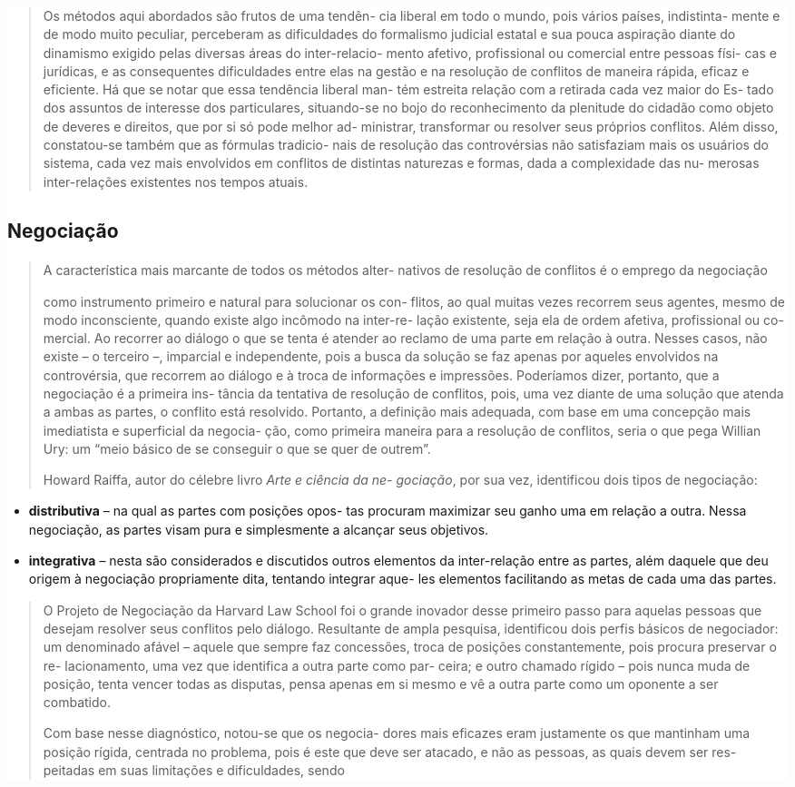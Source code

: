 > Os métodos aqui abordados são frutos de uma tendên- cia liberal em
> todo o mundo, pois vários países, indistinta- mente e de modo muito
> peculiar, perceberam as dificuldades do formalismo judicial estatal e
> sua pouca aspiração diante do dinamismo exigido pelas diversas áreas
> do inter-relacio- mento afetivo, profissional ou comercial entre
> pessoas físi- cas e jurídicas, e as consequentes dificuldades entre
> elas na gestão e na resolução de conflitos de maneira rápida, eficaz e
> eficiente. Há que se notar que essa tendência liberal man- tém
> estreita relação com a retirada cada vez maior do Es- tado dos
> assuntos de interesse dos particulares, situando-se no bojo do
> reconhecimento da plenitude do cidadão como objeto de deveres e
> direitos, que por si só pode melhor ad- ministrar, transformar ou
> resolver seus próprios conflitos. Além disso, constatou-se também que
> as fórmulas tradicio- nais de resolução das controvérsias não
> satisfaziam mais os usuários do sistema, cada vez mais envolvidos em
> conflitos de distintas naturezas e formas, dada a complexidade das nu-
> merosas inter-relações existentes nos tempos atuais.

Negociação
----------

> A característica mais marcante de todos os métodos alter- nativos de
> resolução de conflitos é o emprego da negociação
>
> como instrumento primeiro e natural para solucionar os con- flitos, ao
> qual muitas vezes recorrem seus agentes, mesmo de modo inconsciente,
> quando existe algo incômodo na inter-re- lação existente, seja ela de
> ordem afetiva, profissional ou co- mercial. Ao recorrer ao diálogo o
> que se tenta é atender ao reclamo de uma parte em relação à outra.
> Nesses casos, não existe – o terceiro –, imparcial e independente,
> pois a busca da solução se faz apenas por aqueles envolvidos na
> controvérsia, que recorrem ao diálogo e à troca de informações e
> impressões. Poderíamos dizer, portanto, que a negociação é a primeira
> ins- tância da tentativa de resolução de conflitos, pois, uma vez
> diante de uma solução que atenda a ambas as partes, o conflito está
> resolvido. Portanto, a definição mais adequada, com base em uma
> concepção mais imediatista e superficial da negocia- ção, como
> primeira maneira para a resolução de conflitos, seria o que pega
> Willian Ury: um “meio básico de se conseguir o que se quer de outrem”.
>
> Howard Raiffa, autor do célebre livro *Arte e ciência da ne-
> gociação*, por sua vez, identificou dois tipos de negociação:

-   **distributiva** – na qual as partes com posições opos- tas procuram
    maximizar seu ganho uma em relação a outra. Nessa negociação, as
    partes visam pura e simplesmente a alcançar seus objetivos.

-   **integrativa** – nesta são considerados e discutidos outros
    elementos da inter-relação entre as partes, além daquele que deu
    origem à negociação propriamente dita, tentando integrar aque- les
    elementos facilitando as metas de cada uma das partes.

> O Projeto de Negociação da Harvard Law School foi o grande inovador
> desse primeiro passo para aquelas pessoas que desejam resolver seus
> conflitos pelo diálogo. Resultante de ampla pesquisa, identificou dois
> perfis básicos de negociador: um denominado afável – aquele que sempre
> faz concessões, troca de posições constantemente, pois procura
> preservar o re- lacionamento, uma vez que identifica a outra parte
> como par- ceira; e outro chamado rígido – pois nunca muda de posição,
> tenta vencer todas as disputas, pensa apenas em si mesmo e vê a outra
> parte como um oponente a ser combatido.
>
> Com base nesse diagnóstico, notou-se que os negocia- dores mais
> eficazes eram justamente os que mantinham uma posição rígida, centrada
> no problema, pois é este que deve ser atacado, e não as pessoas, as
> quais devem ser res- peitadas em suas limitações e dificuldades, sendo